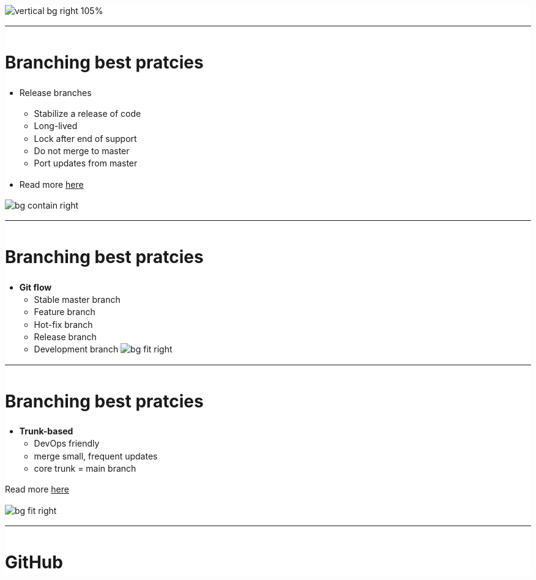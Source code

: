 ![vertical bg right 105%](./images/topic.png)

------------------

# Branching best pratcies

- Release branches
  - Stabilize a release of code
  - Long-lived
  - Lock after end of support
  - Do not merge to master
  - Port updates from master

- Read more [here](https://learn.microsoft.com/en-us/azure/devops/repos/git/git-branching-guidance?view=azure-devops)

![bg contain right](./images/release-flow.png)

------------------

# Branching best pratcies

- **Git flow**
  - Stable master branch
  - Feature branch
  - Hot-fix branch
  - Release branch
  - Development branch
![bg fit right](./images/develop.png)

------------------

# Branching best pratcies
- **Trunk-based**
  - DevOps friendly
  - merge small, frequent updates
  - core trunk = main branch

Read more [here](https://www.atlassian.com/continuous-delivery/continuous-integration/trunk-based-development)


![bg fit right](./images/trunk-vs-flow.jpg)


------------------

# GitHub
